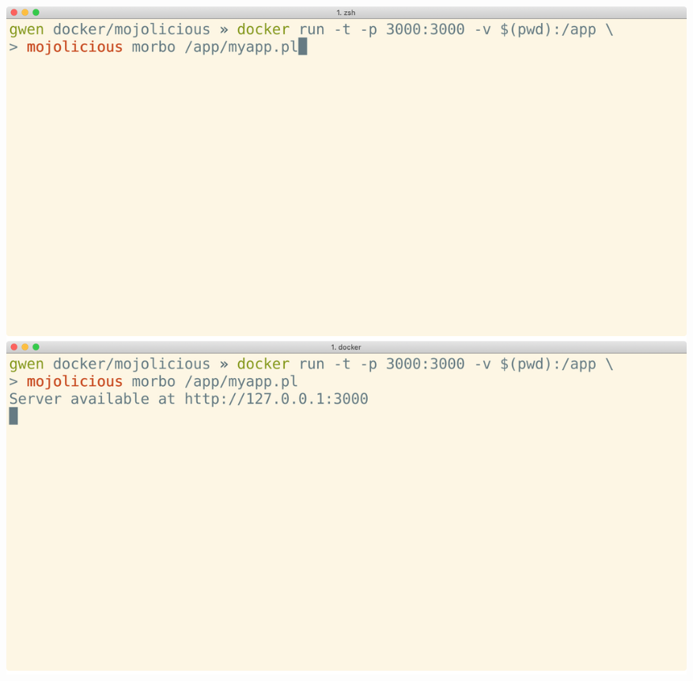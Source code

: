 <img src="docker-volume-run-cmd.png">
</section>

<section>
<img src="docker-volume-run-output.png">
</section>

<section>